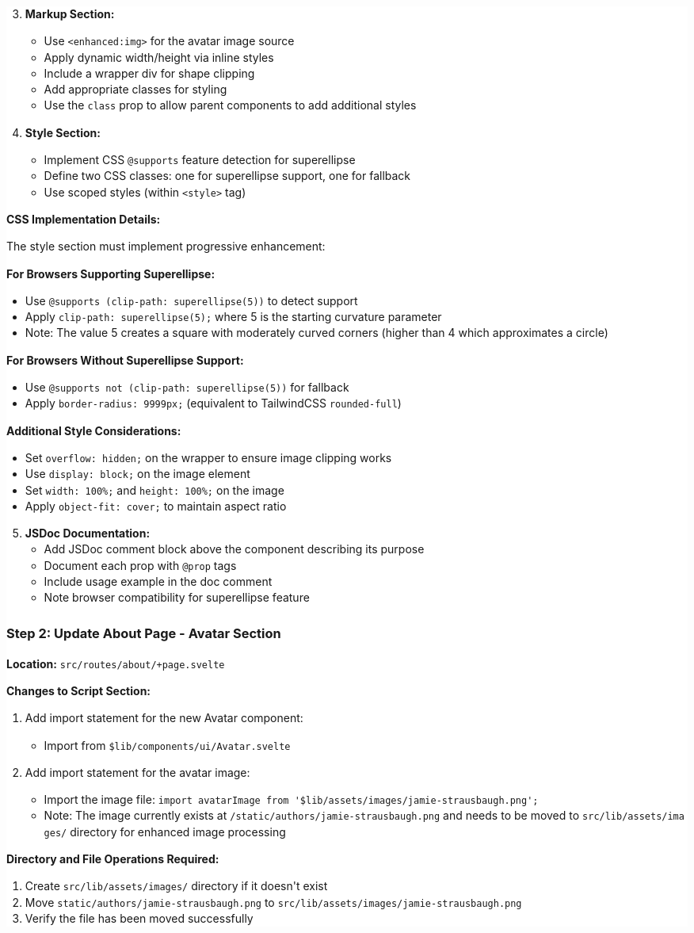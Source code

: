 3. **Markup Section:**
   - Use `<enhanced:img>` for the avatar image source
   - Apply dynamic width/height via inline styles
   - Include a wrapper div for shape clipping
   - Add appropriate classes for styling
   - Use the `class` prop to allow parent components to add additional styles

4. **Style Section:**
   - Implement CSS `@supports` feature detection for superellipse
   - Define two CSS classes: one for superellipse support, one for fallback
   - Use scoped styles (within `<style>` tag)

**CSS Implementation Details:**

The style section must implement progressive enhancement:

**For Browsers Supporting Superellipse:**
- Use `@supports (clip-path: superellipse(5))` to detect support
- Apply `clip-path: superellipse(5);` where 5 is the starting curvature parameter
- Note: The value 5 creates a square with moderately curved corners (higher than 4 which approximates a circle)

**For Browsers Without Superellipse Support:**
- Use `@supports not (clip-path: superellipse(5))` for fallback
- Apply `border-radius: 9999px;` (equivalent to TailwindCSS `rounded-full`)

**Additional Style Considerations:**
- Set `overflow: hidden;` on the wrapper to ensure image clipping works
- Use `display: block;` on the image element
- Set `width: 100%;` and `height: 100%;` on the image
- Apply `object-fit: cover;` to maintain aspect ratio

5. **JSDoc Documentation:**
   - Add JSDoc comment block above the component describing its purpose
   - Document each prop with `@prop` tags
   - Include usage example in the doc comment
   - Note browser compatibility for superellipse feature

### Step 2: Update About Page - Avatar Section

**Location:** `src/routes/about/+page.svelte`

**Changes to Script Section:**

1. Add import statement for the new Avatar component:
   - Import from `$lib/components/ui/Avatar.svelte`

2. Add import statement for the avatar image:
   - Import the image file: `import avatarImage from '$lib/assets/images/jamie-strausbaugh.png';`
   - Note: The image currently exists at `/static/authors/jamie-strausbaugh.png` and needs to be moved to `src/lib/assets/images/` directory for enhanced image processing

**Directory and File Operations Required:**

1. Create `src/lib/assets/images/` directory if it doesn't exist
2. Move `static/authors/jamie-strausbaugh.png` to `src/lib/assets/images/jamie-strausbaugh.png`
3. Verify the file has been moved successfully
